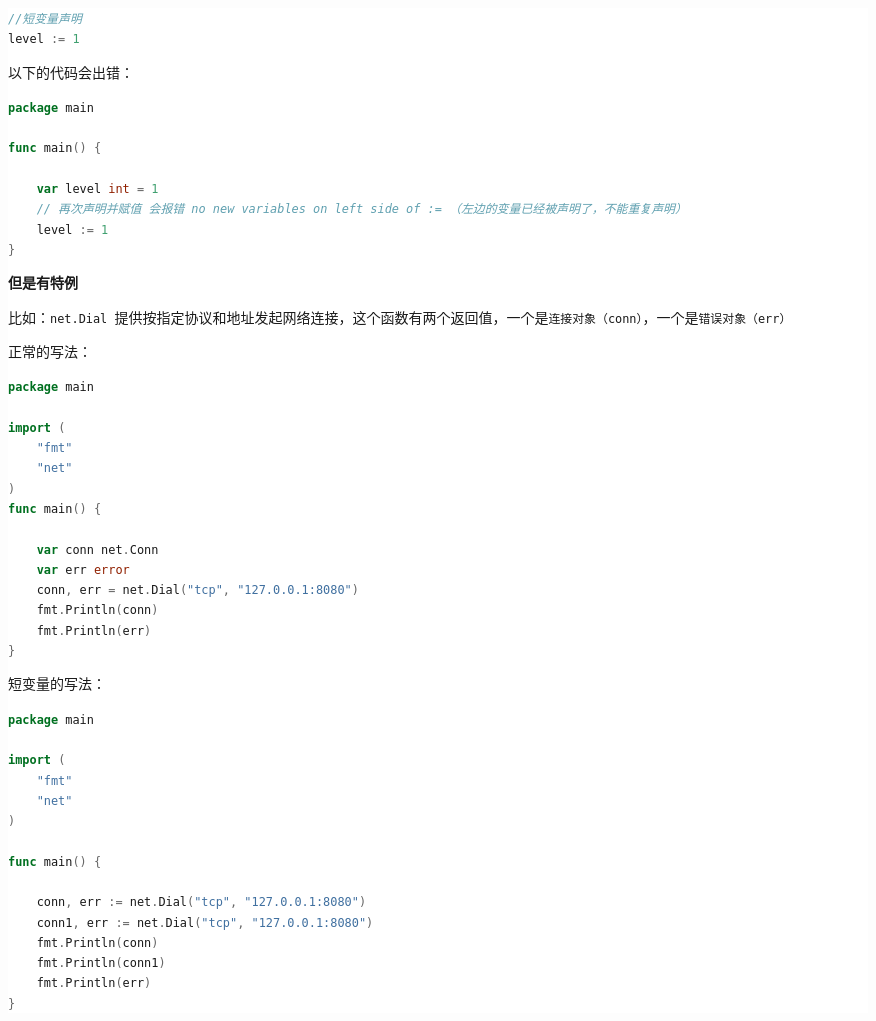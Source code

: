 ~~~go
//短变量声明
level := 1
~~~

以下的代码会出错：

~~~go
package main

func main() {
	
	var level int = 1
    // 再次声明并赋值 会报错 no new variables on left side of := （左边的变量已经被声明了，不能重复声明）
	level := 1
}
~~~

**但是有特例**

比如：`net.Dial `提供按指定协议和地址发起网络连接，这个函数有两个返回值，一个是`连接对象（conn）`，一个是`错误对象（err）`

正常的写法：

~~~go
package main

import (
	"fmt"
	"net"
)
func main() {

	var conn net.Conn
	var err error
	conn, err = net.Dial("tcp", "127.0.0.1:8080")
	fmt.Println(conn)
	fmt.Println(err)
}
~~~

短变量的写法：

~~~go
package main

import (
	"fmt"
	"net"
)

func main() {

	conn, err := net.Dial("tcp", "127.0.0.1:8080")
	conn1, err := net.Dial("tcp", "127.0.0.1:8080")
	fmt.Println(conn)
	fmt.Println(conn1)
	fmt.Println(err)
}
~~~
